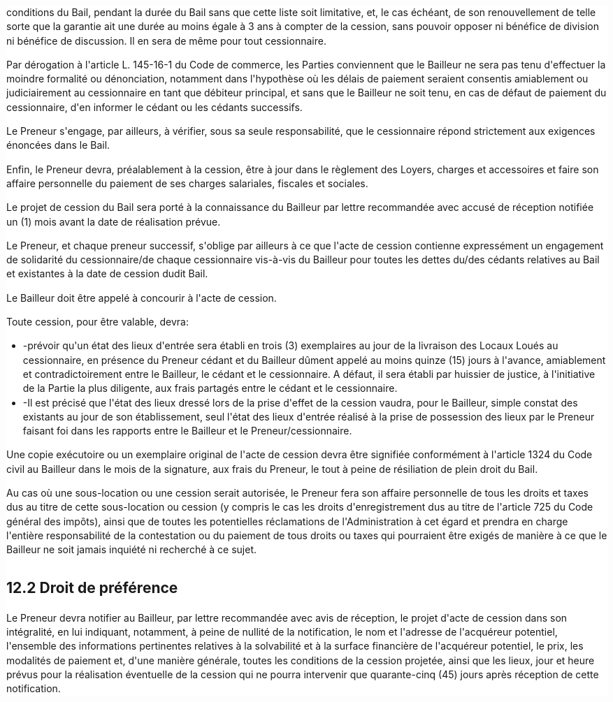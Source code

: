 conditions du  Bail,  pendant  la  durée  du  Bail  sans  que  cette  liste  soit  limitative,  et,  le  cas échéant, de son renouvellement de telle sorte que la garantie ait une durée au moins égale à 3 ans  à  compter  de  la  cession,  sans  pouvoir  opposer  ni  bénéfice  de  division  ni  bénéfice  de discussion. Il en sera de même pour tout cessionnaire.

Par dérogation à l'article L. 145-16-1 du Code de commerce, les Parties conviennent que le Bailleur ne sera pas tenu d'effectuer la moindre formalité ou dénonciation, notamment dans l'hypothèse où les délais de paiement seraient consentis amiablement ou judiciairement au cessionnaire en tant que débiteur principal, et sans que le Bailleur ne soit tenu, en cas de défaut de paiement du cessionnaire, d'en informer le cédant ou les cédants successifs.

Le Preneur s'engage, par ailleurs, à vérifier, sous sa seule responsabilité, que le cessionnaire répond strictement aux exigences énoncées dans le Bail.

Enfin, le Preneur devra, préalablement à la cession, être à jour dans le règlement des Loyers, charges et accessoires et faire son affaire personnelle du paiement de ses charges salariales, fiscales et sociales.

Le projet de cession du Bail sera porté à la connaissance du Bailleur par lettre recommandée avec accusé de réception notifiée un (1) mois avant la date de réalisation prévue.

Le  Preneur,  et  chaque  preneur  successif,  s'oblige  par  ailleurs  à  ce  que  l'acte  de  cession contienne expressément un engagement de solidarité du cessionnaire/de chaque cessionnaire vis-à-vis du Bailleur pour toutes les dettes du/des cédants relatives au Bail et existantes à la date de cession dudit Bail.

Le Bailleur doit être appelé à concourir à l'acte de cession.

Toute cession, pour être valable, devra:

- -prévoir qu'un état des lieux d'entrée sera établi en trois (3) exemplaires au jour de la livraison des Locaux Loués au cessionnaire, en présence du Preneur cédant et du Bailleur dûment appelé au moins quinze (15) jours à l'avance, amiablement et contradictoirement entre le Bailleur, le cédant et le cessionnaire. A défaut, il sera établi par huissier de justice, à  l'initiative  de  la  Partie  la  plus  diligente,  aux  frais  partagés  entre  le  cédant  et  le cessionnaire.
- -Il est précisé que l'état des lieux dressé lors de la prise d'effet de la cession vaudra, pour le Bailleur, simple constat des existants au jour de son établissement, seul l'état des lieux d'entrée  réalisé  à  la  prise  de  possession  des  lieux  par  le  Preneur  faisant  foi  dans  les rapports entre le Bailleur et le Preneur/cessionnaire.

Une  copie  exécutoire  ou  un  exemplaire  original  de  l'acte  de  cession  devra  être  signifiée conformément à l'article 1324 du Code civil au Bailleur dans le mois de la signature, aux frais du Preneur, le tout à peine de résiliation de plein droit du Bail.

Au  cas  où  une  sous-location  ou  une  cession  serait  autorisée,  le  Preneur  fera  son  affaire personnelle de tous les droits et taxes dus au titre de cette sous-location ou cession (y compris le cas les droits d'enregistrement dus au titre de l'article 725 du Code général des impôts), ainsi que de toutes les potentielles réclamations de l'Administration à cet égard et prendra en charge l'entière responsabilité de la contestation ou du paiement de tous droits ou taxes qui pourraient être exigés de manière à ce que le Bailleur ne soit jamais inquiété ni recherché à ce sujet.

## 12.2 Droit de préférence

Le Preneur devra notifier au Bailleur, par lettre recommandée avec avis de réception, le projet d'acte de cession dans son intégralité, en lui indiquant, notamment, à peine de nullité de la notification,  le  nom  et  l'adresse  de  l'acquéreur  potentiel,  l'ensemble  des  informations pertinentes relatives à la solvabilité et à la surface financière de l'acquéreur potentiel, le prix, les  modalités  de  paiement  et,  d'une  manière  générale,  toutes  les  conditions  de  la  cession projetée, ainsi que les lieux, jour et heure prévus pour la réalisation éventuelle de la cession qui ne pourra intervenir que quarante-cinq (45) jours après réception de cette notification.
